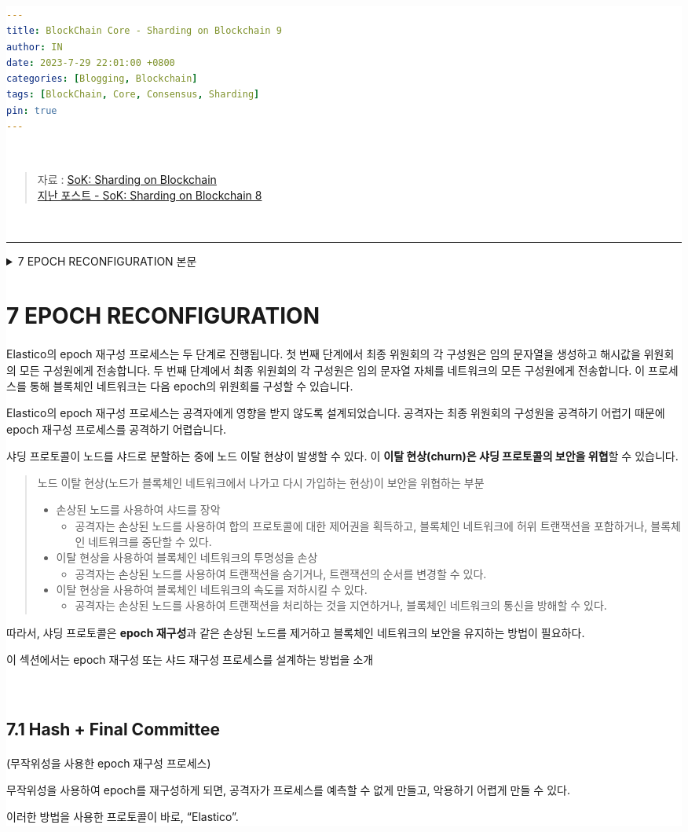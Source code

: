 ```yaml
---
title: BlockChain Core - Sharding on Blockchain 9
author: IN
date: 2023-7-29 22:01:00 +0800
categories: [Blogging, Blockchain]
tags: [BlockChain, Core, Consensus, Sharding]
pin: true
---
```


<br />

> 자료 : [SoK: Sharding on Blockchain](https://in-nft.s3.ap-northeast-2.amazonaws.com/hotStuff.pdf)
> <br />
> [지난 포스트 - SoK: Sharding on Blockchain 8](https://in63119.github.io/posts/Sharding8/)

<br />

---

<details><summary>7 EPOCH RECONFIGURATION 본문</summary></details>

# 7 EPOCH RECONFIGURATION
Elastico의 epoch 재구성 프로세스는 두 단계로 진행됩니다. 첫 번째 단계에서 최종 위원회의 각 구성원은 임의 문자열을 생성하고 해시값을 위원회의 모든 구성원에게 전송합니다. 두 번째 단계에서 최종 위원회의 각 구성원은 임의 문자열 자체를 네트워크의 모든 구성원에게 전송합니다. 이 프로세스를 통해 블록체인 네트워크는 다음 epoch의 위원회를 구성할 수 있습니다.

Elastico의 epoch 재구성 프로세스는 공격자에게 영향을 받지 않도록 설계되었습니다. 공격자는 최종 위원회의 구성원을 공격하기 어렵기 때문에 epoch 재구성 프로세스를 공격하기 어렵습니다.

샤딩 프로토콜이 노드를 샤드로 분할하는 중에 노드 이탈 현상이 발생할 수 있다. 이 **이탈 현상(churn)은 샤딩 프로토콜의 보안을 위협**할 수 있습니다. 

> 노드 이탈 현상(노드가 블록체인 네트워크에서 나가고 다시 가입하는 현상)이 보안을 위협하는 부분
> 
> - 손상된 노드를 사용하여 샤드를 장악
>     - 공격자는 손상된 노드를 사용하여 합의 프로토콜에 대한 제어권을 획득하고, 블록체인 네트워크에 허위 트랜잭션을 포함하거나, 블록체인 네트워크를 중단할 수 있다.
> - 이탈 현상을 사용하여 블록체인 네트워크의 투명성을 손상
>     - 공격자는 손상된 노드를 사용하여 트랜잭션을 숨기거나, 트랜잭션의 순서를 변경할 수 있다.
> - 이탈 현상을 사용하여 블록체인 네트워크의 속도를 저하시킬 수 있다.
>     - 공격자는 손상된 노드를 사용하여 트랜잭션을 처리하는 것을 지연하거나, 블록체인 네트워크의 통신을 방해할 수 있다.

따라서, 샤딩 프로토콜은 **epoch 재구성**과 같은 손상된 노드를 제거하고 블록체인 네트워크의 보안을 유지하는 방법이 필요하다.

이 섹션에서는 epoch 재구성 또는 샤드 재구성 프로세스를 설계하는 방법을 소개

<br />

## 7.1 Hash + Final Committee

(무작위성을 사용한 epoch 재구성 프로세스)

무작위성을 사용하여 epoch를 재구성하게 되면, 공격자가 프로세스를 예측할 수 없게 만들고, 악용하기 어렵게 만들 수 있다.

이러한 방법을 사용한 프로토콜이 바로, “Elastico”.
